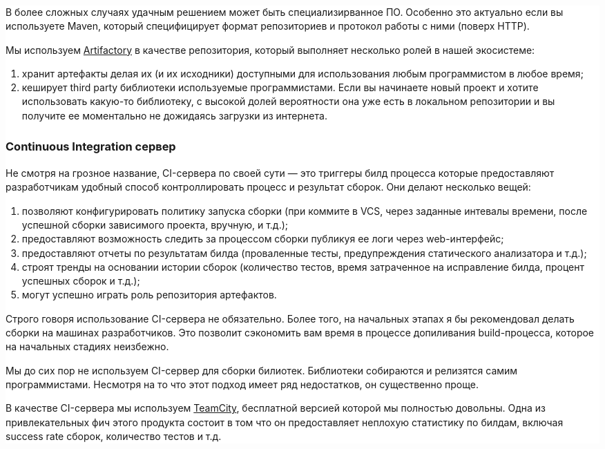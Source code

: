 В более сложных случаях удачным решением может быть специализирванное ПО. Особенно это актуально если вы используете Maven, который специфицирует формат репозиториев и протокол работы с ними (поверх HTTP).

Мы используем [Artifactory][ref-artifactory] в качестве репозитория, который выполняет несколько ролей в нашей экосистеме:

1. хранит артефакты делая их (и их исходники) доступными для использования любым программистом в любое время;
2. кеширует third party библиотеки используемые программистами. Если вы начинаете новый проект и хотите использовать какую-то библиотеку, с высокой долей вероятности она уже есть в локальном репозитории и вы получите ее моментально не дожидаясь загрузки из интернета.

### Continuous Integration сервер

Не смотря на грозное название, CI-сервера по своей сути — это триггеры билд процесса которые предоставляют разработчикам удобный способ контроллировать процесс и результат сборок. Они делают несколько вещей:

1. позволяют конфигурировать политику запуска сборки (при коммите в VCS, через заданные интевалы времени, после успешной сборки зависимого проекта, вручную, и т.д.);
2. предоставляют возможность следить за процессом сборки публикуя ее логи через web-интерфейс;
3. предоставляют отчеты по результатам билда (проваленные тесты, предупреждения статического анализатора и т.д.);
4. строят тренды на основании истории сборок (количество тестов, время затраченное на исправление билда, процент успешных сборок и т.д.);
5. могут успешно играть роль репозитория артефактов.

Строго говоря использование CI-сервера не обязательно. Более того, на начальных этапах я бы рекомендовал делать сборки на машинах разработчиков. Это позволит сэкономить вам время в процессе допиливания build-процесса, которое на начальных стадиях неизбежно.

Мы до сих пор не используем CI-сервер для сборки билиотек. Библиотеки собираются и релизятся самим программистами. Несмотря на то что этот подход имеет ряд недостатков, он существенно проще.

В качестве CI-сервера мы используем [TeamCity][ref-teamcity], бесплатной версией которой мы полностью довольны. Одна из привлекательных фич этого продукта состоит в том что он предоставляет неплохую статистику по билдам, включая success rate сборок, количество тестов и т.д.


[ref-subversion]: http://subversion.apache.org/
[ref-git]: http://git-scm.com/
[ref-mercurial]: http://mercurial.selenic.com/
[ref-maven]: http://maven.apache.org/
[ref-ant]: http://ant.apache.org/
[ref-gradle]: http://gradle.org/
[ref-archetype]: http://maven.apache.org/guides/introduction/introduction-to-archetypes.html
[ref-jetty-maven]: http://docs.codehaus.org/display/JETTY/Maven+Jetty+Plugin
[ref-activemq]: http://activemq.apache.org/
[ref-spring]: http://www.springsource.org/
[ref-teamcity]: http://www.jetbrains.com/teamcity/
[ref-puppet]: http://www.puppetlabs.com/
[ref-surefire]: http://maven.apache.org/plugins/maven-surefire-plugin/
[ref-continuous-delivery]: http://continuousdelivery.com/
[ref-findbugs]: http://mojo.codehaus.org/findbugs-maven-plugin/
[ref-spring-integration]: http://www.springsource.org/spring-integration
[ref-artifactory]: http://www.jfrog.com/products.php